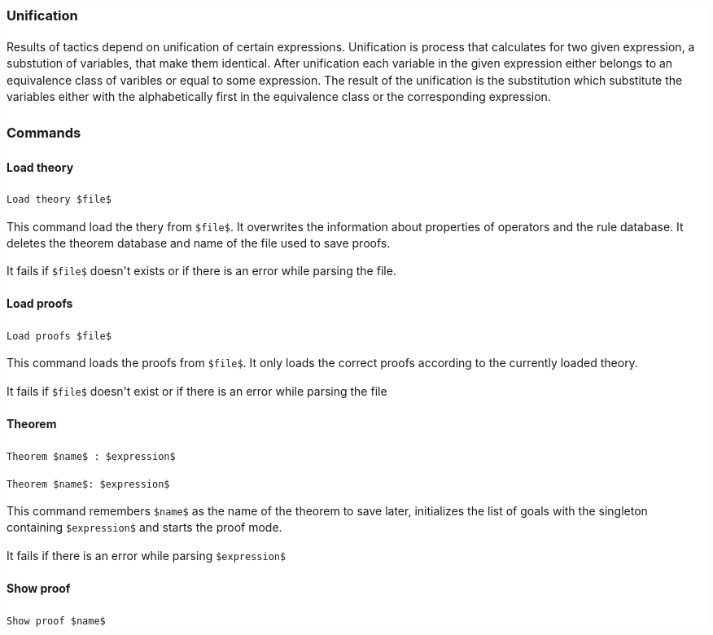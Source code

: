 ### Unification

Results of tactics depend on unification of certain expressions. 
Unification is process that calculates for two given expression, a
substution of variables, that make them identical. After unification
each variable in the given expression either belongs to an
equivalence class of varibles or equal to some expression. The result of
the unification is the substitution which substitute the variables either
with the alphabetically first in the equivalence class or the
corresponding expression.

### Commands

#### Load theory

```
Load theory $file$
```

This command load the thery from `$file$`. It overwrites the information
about properties of operators and the rule database. It deletes the
theorem database and name of the file used to save proofs.

It fails if `$file$` doesn't exists or if there is an error while
parsing the file.

#### Load proofs

```
Load proofs $file$
```

This command loads the proofs from `$file$`. It only loads the correct
proofs according to the currently loaded theory.

It fails if `$file$` doesn't exist or if there is an error while
parsing the file

#### Theorem

```
Theorem $name$ : $expression$
```

```
Theorem $name$: $expression$
```

This command remembers `$name$` as the name of the theorem to save later,
initializes the list of goals with the singleton containing `$expression$`
and starts the proof mode.

It fails if there is an error while parsing `$expression$`

#### Show proof

```
Show proof $name$
```
